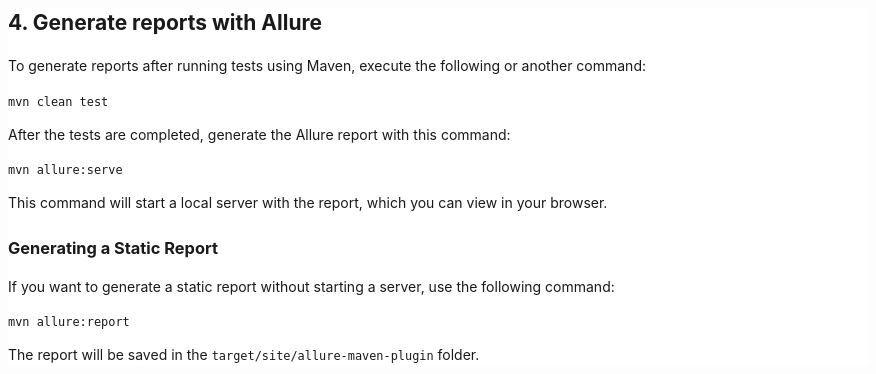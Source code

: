 ## 4. Generate reports with Allure

To generate reports after running tests using Maven, execute the following or another command:

```bash
mvn clean test
```

After the tests are completed, generate the Allure report with this command:

```bash
mvn allure:serve
```

This command will start a local server with the report, which you can view in your browser.

### Generating a Static Report

If you want to generate a static report without starting a server, use the following command:

```bash
mvn allure:report
```

The report will be saved in the `target/site/allure-maven-plugin` folder.










